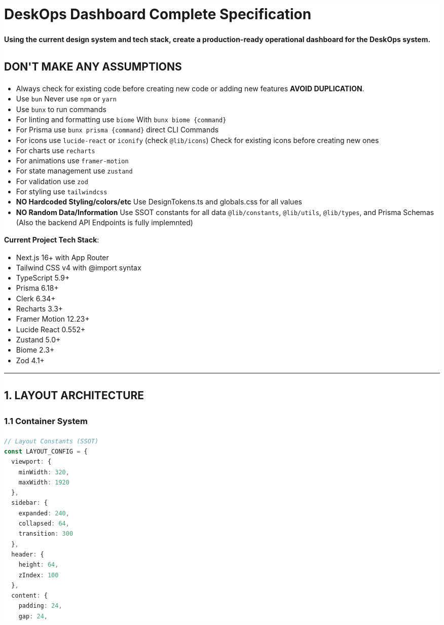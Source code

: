 # DeskOps Dashboard Complete Specification

**Using the current design system and tech stack, create a production-ready operational dashboard for the DeskOps system.**

## **DON'T MAKE ANY ASSUMPTIONS**

- Always check for existing code before creating new code or adding new features **AVOID DUPLICATION**.
- Use `bun` Never use `npm` or `yarn`
- Use `bunx` to run commands
- For linting and formatting use `biome` With `bunx biome {command}`
- For Prisma use `bunx prisma {command}` direct CLI Commands
- For icons use `lucide-react` or `iconify` (check `@lib/icons`) Check for existing icons before creating new ones
- For charts use `recharts`
- For animations use `framer-motion`
- For state management use `zustand`
- For validation use `zod`
- For styling use `tailwindcss`
- **NO Hardcoded Styling/colors/etc** Use DesignTokens.ts and globals.css for all values
- **NO Random Data/Information** Use SSOT constants for all data `@lib/constants`, `@lib/utils`, `@lib/types`, and Prisma Schemas (Also the backend API Endpoints is fully implemnted)

 **Current Project Tech Stack**:

- Next.js 16+ with App Router
- Tailwind CSS v4 with @import syntax
- TypeScript 5.9+
- Prisma 6.18+
- Clerk 6.34+
- Recharts 3.3+
- Framer Motion 12.23+
- Lucide React 0.552+
- Zustand 5.0+
- Biome 2.3+
- Zod 4.1+

---

## **1. LAYOUT ARCHITECTURE**

### 1.1 Container System

```typescript
// Layout Constants (SSOT)
const LAYOUT_CONFIG = {
  viewport: {
    minWidth: 320,
    maxWidth: 1920
  },
  sidebar: {
    expanded: 240,
    collapsed: 64,
    transition: 300
  },
  header: {
    height: 64,
    zIndex: 100
  },
  content: {
    padding: 24,
    gap: 24,
```